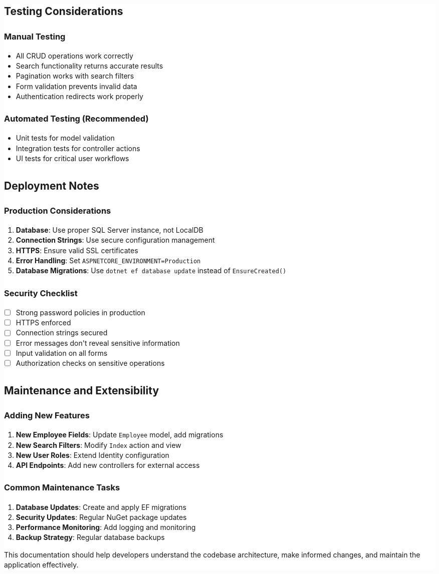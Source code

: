 ## Testing Considerations

### Manual Testing
- All CRUD operations work correctly
- Search functionality returns accurate results
- Pagination works with search filters
- Form validation prevents invalid data
- Authentication redirects work properly

### Automated Testing (Recommended)
- Unit tests for model validation
- Integration tests for controller actions
- UI tests for critical user workflows

## Deployment Notes

### Production Considerations
1. **Database**: Use proper SQL Server instance, not LocalDB
2. **Connection Strings**: Use secure configuration management
3. **HTTPS**: Ensure valid SSL certificates
4. **Error Handling**: Set `ASPNETCORE_ENVIRONMENT=Production`
5. **Database Migrations**: Use `dotnet ef database update` instead of `EnsureCreated()`

### Security Checklist
- [ ] Strong password policies in production
- [ ] HTTPS enforced
- [ ] Connection strings secured
- [ ] Error messages don't reveal sensitive information
- [ ] Input validation on all forms
- [ ] Authorization checks on sensitive operations

## Maintenance and Extensibility

### Adding New Features
1. **New Employee Fields**: Update `Employee` model, add migrations
2. **New Search Filters**: Modify `Index` action and view
3. **New User Roles**: Extend Identity configuration
4. **API Endpoints**: Add new controllers for external access

### Common Maintenance Tasks
1. **Database Updates**: Create and apply EF migrations
2. **Security Updates**: Regular NuGet package updates
3. **Performance Monitoring**: Add logging and monitoring
4. **Backup Strategy**: Regular database backups

This documentation should help developers understand the codebase architecture, make informed changes, and maintain the application effectively.